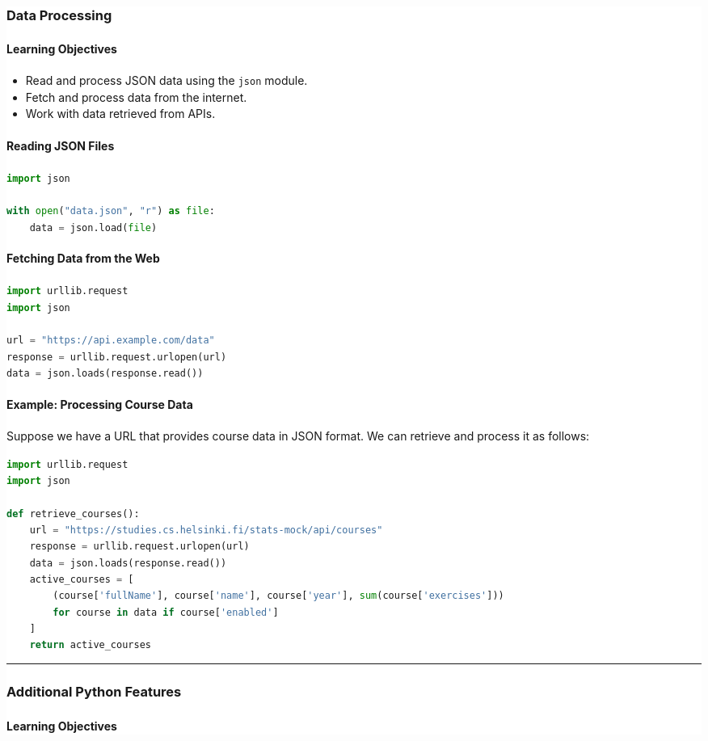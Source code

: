 ### Data Processing

#### Learning Objectives

- Read and process JSON data using the `json` module.
- Fetch and process data from the internet.
- Work with data retrieved from APIs.

#### Reading JSON Files

```python
import json

with open("data.json", "r") as file:
    data = json.load(file)
```

#### Fetching Data from the Web

```python
import urllib.request
import json

url = "https://api.example.com/data"
response = urllib.request.urlopen(url)
data = json.loads(response.read())
```

#### Example: Processing Course Data

Suppose we have a URL that provides course data in JSON format. We can retrieve and process it as follows:

```python
import urllib.request
import json

def retrieve_courses():
    url = "https://studies.cs.helsinki.fi/stats-mock/api/courses"
    response = urllib.request.urlopen(url)
    data = json.loads(response.read())
    active_courses = [
        (course['fullName'], course['name'], course['year'], sum(course['exercises']))
        for course in data if course['enabled']
    ]
    return active_courses
```

---

### Additional Python Features

#### Learning Objectives
